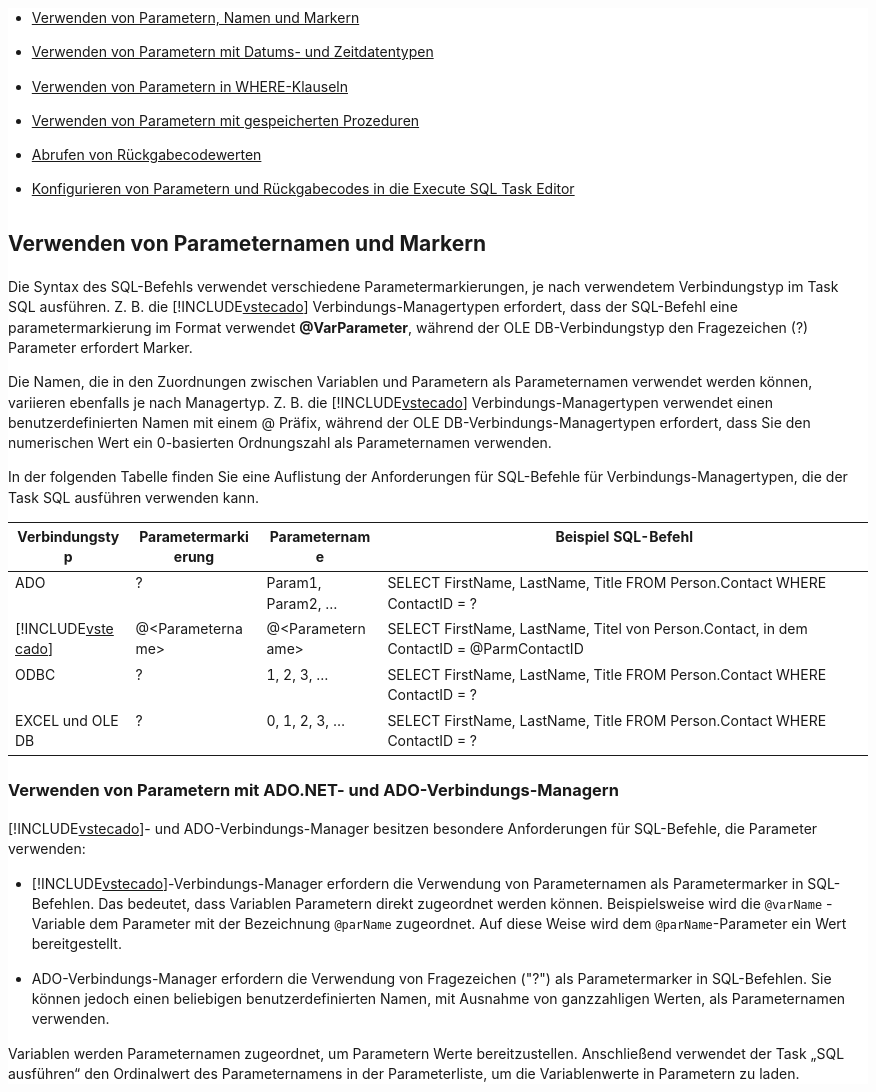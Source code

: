 -   [Verwenden von Parametern, Namen und Markern](#Parameter_names_and_markers)  
  
-   [Verwenden von Parametern mit Datums- und Zeitdatentypen](#Date_and_time_data_types)  
  
-   [Verwenden von Parametern in WHERE-Klauseln](#WHERE_clauses)  
  
-   [Verwenden von Parametern mit gespeicherten Prozeduren](#Stored_procedures)  
  
-   [Abrufen von Rückgabecodewerten](#Return_codes)  
  
-   [Konfigurieren von Parametern und Rückgabecodes in die Execute SQL Task Editor](#Configure_parameters_and_return_codes)  
  
##  <a name="Parameter_names_and_markers"></a> Verwenden von Parameternamen und Markern  
 Die Syntax des SQL-Befehls verwendet verschiedene Parametermarkierungen, je nach verwendetem Verbindungstyp im Task SQL ausführen. Z. B. die [!INCLUDE[vstecado](../includes/vstecado-md.md)] Verbindungs-Managertypen erfordert, dass der SQL-Befehl eine parametermarkierung im Format verwendet  **\@VarParameter**, während der OLE DB-Verbindungstyp den Fragezeichen (?) Parameter erfordert Marker.  
  
 Die Namen, die in den Zuordnungen zwischen Variablen und Parametern als Parameternamen verwendet werden können, variieren ebenfalls je nach Managertyp. Z. B. die [!INCLUDE[vstecado](../includes/vstecado-md.md)] Verbindungs-Managertypen verwendet einen benutzerdefinierten Namen mit einem \@ Präfix, während der OLE DB-Verbindungs-Managertypen erfordert, dass Sie den numerischen Wert ein 0-basierten Ordnungszahl als Parameternamen verwenden.  
  
 In der folgenden Tabelle finden Sie eine Auflistung der Anforderungen für SQL-Befehle für Verbindungs-Managertypen, die der Task SQL ausführen verwenden kann.  
  
|Verbindungstyp|Parametermarkierung|Parametername|Beispiel SQL-Befehl|  
|---------------------|----------------------|--------------------|-------------------------|  
|ADO|?|Param1, Param2, …|SELECT FirstName, LastName, Title FROM Person.Contact WHERE ContactID = ?|  
|[!INCLUDE[vstecado](../includes/vstecado-md.md)]|\@\<Parametername>|\@\<Parametername>|SELECT FirstName, LastName, Titel von Person.Contact, in dem ContactID = \@ParmContactID|  
|ODBC|?|1, 2, 3, …|SELECT FirstName, LastName, Title FROM Person.Contact WHERE ContactID = ?|  
|EXCEL und OLE DB|?|0, 1, 2, 3, …|SELECT FirstName, LastName, Title FROM Person.Contact WHERE ContactID = ?|  
  
### <a name="using-parameters-with-adonet-and-ado-connection-managers"></a>Verwenden von Parametern mit ADO.NET- und ADO-Verbindungs-Managern  
 [!INCLUDE[vstecado](../includes/vstecado-md.md)]- und ADO-Verbindungs-Manager besitzen besondere Anforderungen für SQL-Befehle, die Parameter verwenden:  
  
-   [!INCLUDE[vstecado](../includes/vstecado-md.md)]-Verbindungs-Manager erfordern die Verwendung von Parameternamen als Parametermarker in SQL-Befehlen. Das bedeutet, dass Variablen Parametern direkt zugeordnet werden können. Beispielsweise wird die `@varName` -Variable dem Parameter mit der Bezeichnung `@parName` zugeordnet. Auf diese Weise wird dem `@parName`-Parameter ein Wert bereitgestellt.  
  
-   ADO-Verbindungs-Manager erfordern die Verwendung von Fragezeichen ("?") als Parametermarker in SQL-Befehlen. Sie können jedoch einen beliebigen benutzerdefinierten Namen, mit Ausnahme von ganzzahligen Werten, als Parameternamen verwenden.  
  
 Variablen werden Parameternamen zugeordnet, um Parametern Werte bereitzustellen. Anschließend verwendet der Task „SQL ausführen“ den Ordinalwert des Parameternamens in der Parameterliste, um die Variablenwerte in Parametern zu laden.  
  